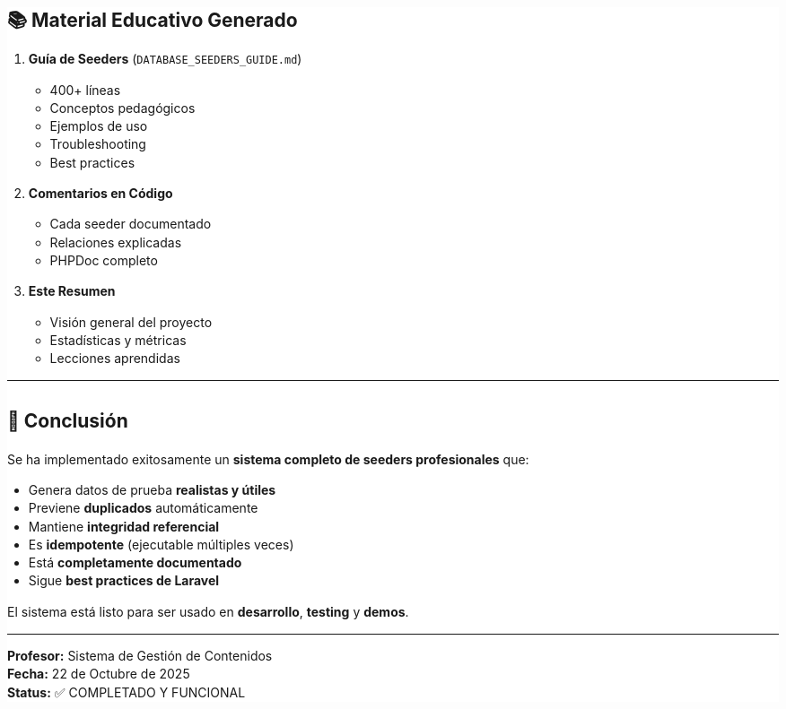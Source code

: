 
## 📚 Material Educativo Generado

1. **Guía de Seeders** (`DATABASE_SEEDERS_GUIDE.md`)
   - 400+ líneas
   - Conceptos pedagógicos
   - Ejemplos de uso
   - Troubleshooting
   - Best practices

2. **Comentarios en Código**
   - Cada seeder documentado
   - Relaciones explicadas
   - PHPDoc completo

3. **Este Resumen**
   - Visión general del proyecto
   - Estadísticas y métricas
   - Lecciones aprendidas

---

## 🌟 Conclusión

Se ha implementado exitosamente un **sistema completo de seeders profesionales** que:

- Genera datos de prueba **realistas y útiles**
- Previene **duplicados** automáticamente
- Mantiene **integridad referencial**
- Es **idempotente** (ejecutable múltiples veces)
- Está **completamente documentado**
- Sigue **best practices de Laravel**

El sistema está listo para ser usado en **desarrollo**, **testing** y **demos**.

---

**Profesor:** Sistema de Gestión de Contenidos  
**Fecha:** 22 de Octubre de 2025  
**Status:** ✅ COMPLETADO Y FUNCIONAL
